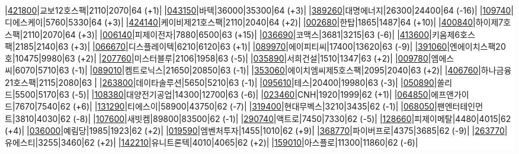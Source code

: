 |[421800](https://finance.daum.net/quotes/A421800)|교보12호스팩|2110|2070|64 (+1)|
|[043150](https://finance.daum.net/quotes/A043150)|바텍|36000|35300|64 (+3)|
|[389260](https://finance.daum.net/quotes/A389260)|대명에너지|26300|24400|64 (-16)|
|[109740](https://finance.daum.net/quotes/A109740)|디에스케이|5760|5330|64 (+3)|
|[424140](https://finance.daum.net/quotes/A424140)|케이비제21호스팩|2110|2040|64 (+2)|
|[002680](https://finance.daum.net/quotes/A002680)|한탑|1865|1487|64 (+10)|
|[400840](https://finance.daum.net/quotes/A400840)|하이제7호스팩|2110|2070|64 (+3)|
|[006140](https://finance.daum.net/quotes/A006140)|피제이전자|7880|6500|63 (+15)|
|[036690](https://finance.daum.net/quotes/A036690)|코맥스|3681|3215|63 (-6)|
|[413600](https://finance.daum.net/quotes/A413600)|키움제6호스팩|2185|2140|63 (+3)|
|[066670](https://finance.daum.net/quotes/A066670)|디스플레이텍|6210|6120|63 (+1)|
|[089970](https://finance.daum.net/quotes/A089970)|에이피티씨|17400|13620|63 (-9)|
|[391060](https://finance.daum.net/quotes/A391060)|엔에이치스팩20호|10475|9980|63 (+2)|
|[207760](https://finance.daum.net/quotes/A207760)|미스터블루|2106|1958|63 (-5)|
|[035890](https://finance.daum.net/quotes/A035890)|서희건설|1510|1347|63 (+2)|
|[009780](https://finance.daum.net/quotes/A009780)|엠에스씨|6070|5710|63 (-1)|
|[089010](https://finance.daum.net/quotes/A089010)|켐트로닉스|21650|20850|63 (-1)|
|[353060](https://finance.daum.net/quotes/A353060)|에이치엠씨제5호스팩|2095|2040|63 (+2)|
|[406760](https://finance.daum.net/quotes/A406760)|하나금융21호스팩|2115|2080|63 |
|[263800](https://finance.daum.net/quotes/A263800)|데이타솔루션|5650|5210|63 (-1)|
|[095610](https://finance.daum.net/quotes/A095610)|테스|20400|19980|63 (-3)|
|[050890](https://finance.daum.net/quotes/A050890)|쏠리드|5500|5170|63 (-5)|
|[108380](https://finance.daum.net/quotes/A108380)|대양전기공업|14300|12700|63 (-6)|
|[023460](https://finance.daum.net/quotes/A023460)|CNH|1920|1999|62 (+1)|
|[064850](https://finance.daum.net/quotes/A064850)|에프앤가이드|7670|7540|62 (+6)|
|[131290](https://finance.daum.net/quotes/A131290)|티에스이|58900|43750|62 (-7)|
|[319400](https://finance.daum.net/quotes/A319400)|현대무벡스|3210|3435|62 (-1)|
|[068050](https://finance.daum.net/quotes/A068050)|팬엔터테인먼트|3810|4030|62 (-8)|
|[107600](https://finance.daum.net/quotes/A107600)|새빗켐|89800|83500|62 (-1)|
|[290740](https://finance.daum.net/quotes/A290740)|액트로|7450|7330|62 (-5)|
|[128660](https://finance.daum.net/quotes/A128660)|피제이메탈|4480|4015|62 (+4)|
|[036000](https://finance.daum.net/quotes/A036000)|예림당|1985|1923|62 (+2)|
|[019590](https://finance.daum.net/quotes/A019590)|엠벤처투자|1455|1010|62 (+9)|
|[368770](https://finance.daum.net/quotes/A368770)|파이버프로|4375|3685|62 (-9)|
|[263770](https://finance.daum.net/quotes/A263770)|유에스티|3255|3460|62 (+2)|
|[142210](https://finance.daum.net/quotes/A142210)|유니트론텍|4010|4065|62 (+2)|
|[159010](https://finance.daum.net/quotes/A159010)|아스플로|11300|11860|62 (-6)|